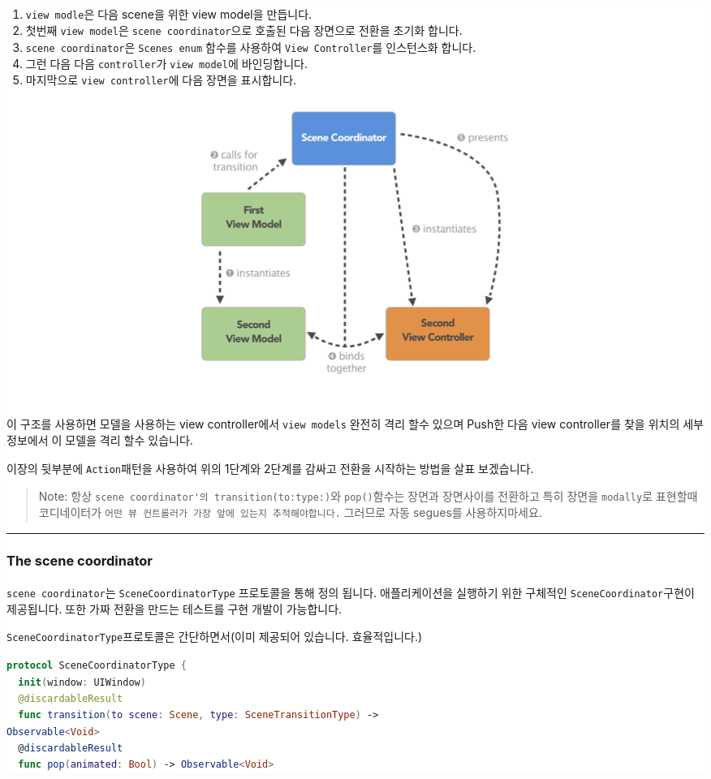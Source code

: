 1. `view modle`은 다음 scene을 위한 view model을 만듭니다.
2. 첫번째 `view model`은 `scene coordinator`으로 호출된 다음 장면으로 전환을 초기화 합니다. 
3. `scene coordinator`은 `Scenes enum` 함수를 사용하여 `View Controller`를 인스턴스화 합니다. 
4. 그런 다음 다음 `controller`가 `view model`에 바인딩합니다. 
5. 마지막으로 `view controller`에 다음 장면을 표시합니다. <br>

<center><img src="/img/posts/Rx_Todo_Application-2.png" width="500" height="350"></center> <br> 

이 구조를 사용하면 모델을 사용하는 view controller에서 `view models` 완전히 격리 할수 있으며 Push한 다음 view controller를 찾을 위치의 세부 정보에서 이 모델을 격리 할수 있습니다. 

이장의 뒷부분에 `Action`패턴을 사용하여 위의 1단계와 2단계를 감싸고 전환을 시작하는 방법을 살표 보겠습니다.

> Note: 항상 `scene coordinator'의 transition(to:type:)`와 `pop()`함수는 장면과 장면사이를 전환하고 특히 장면을 `modally`로 표현할때 코디네이터가 `어떤 뷰 컨트롤러가 가장 앞에 있는지 추적해야합니다.` 그러므로 자동 segues를 사용하지마세요. 

---

### The scene coordinator

`scene coordinator`는 `SceneCoordinatorType` 프로토콜을 통해 정의 됩니다. 애플리케이션을 실행하기 위한 구체적인 `SceneCoordinator`구현이 제공됩니다. 또한 가짜 전환을 만드는 테스트를 구현 개발이 가능합니다.

`SceneCoordinatorType`프로토콜은 간단하면서(이미 제공되어 있습니다. 효율적입니다.)

```swift
protocol SceneCoordinatorType {
  init(window: UIWindow)
  @discardableResult
  func transition(to scene: Scene, type: SceneTransitionType) ->
Observable<Void>
  @discardableResult
  func pop(animated: Bool) -> Observable<Void>
```
